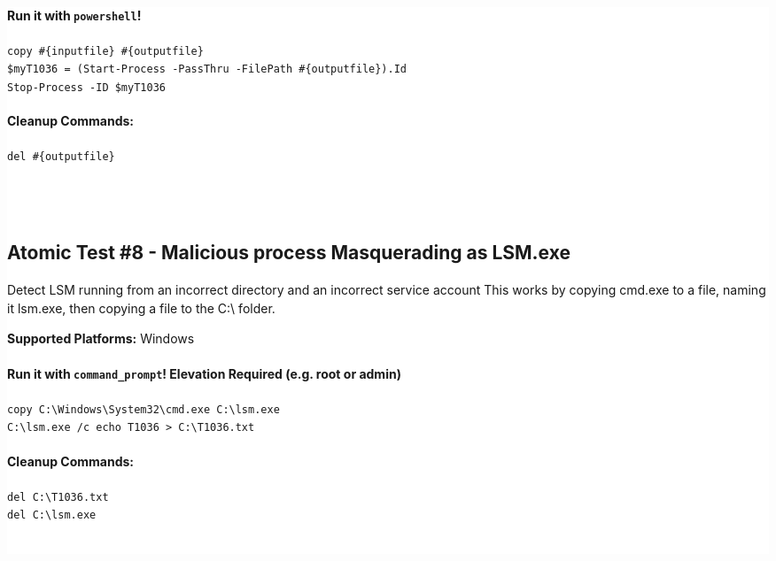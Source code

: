 #### Run it with `powershell`! 
```
copy #{inputfile} #{outputfile}
$myT1036 = (Start-Process -PassThru -FilePath #{outputfile}).Id
Stop-Process -ID $myT1036
```


#### Cleanup Commands:
```
del #{outputfile}
```

<br/>
<br/>

## Atomic Test #8 - Malicious process Masquerading as LSM.exe
Detect LSM running from an incorrect directory and an incorrect service account
This works by copying cmd.exe to a file, naming it lsm.exe, then copying a file to the C:\ folder.

**Supported Platforms:** Windows


#### Run it with `command_prompt`!  Elevation Required (e.g. root or admin) 
```
copy C:\Windows\System32\cmd.exe C:\lsm.exe
C:\lsm.exe /c echo T1036 > C:\T1036.txt
```


#### Cleanup Commands:
```
del C:\T1036.txt
del C:\lsm.exe
```

<br/>

